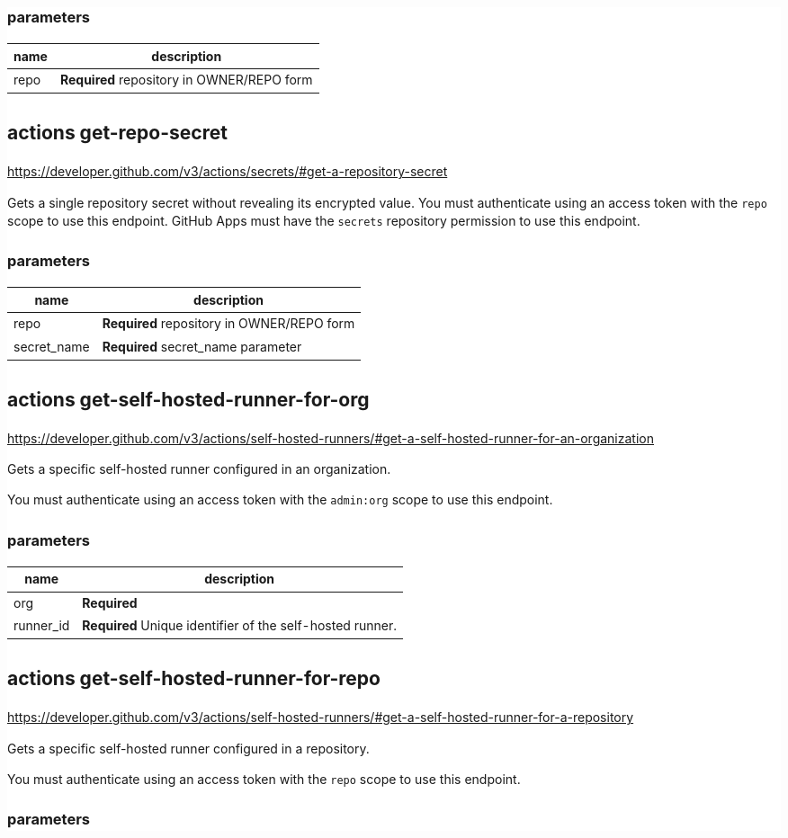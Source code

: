 ### parameters


| name | description |
|------|-------------|
| repo | __Required__ repository in OWNER/REPO form |

## actions get-repo-secret

https://developer.github.com/v3/actions/secrets/#get-a-repository-secret

Gets a single repository secret without revealing its encrypted value. You must authenticate using an access token with the `repo` scope to use this endpoint. GitHub Apps must have the `secrets` repository permission to use this endpoint.

### parameters


| name | description |
|------|-------------|
| repo | __Required__ repository in OWNER/REPO form |
| secret_name | __Required__ secret_name parameter |

## actions get-self-hosted-runner-for-org

https://developer.github.com/v3/actions/self-hosted-runners/#get-a-self-hosted-runner-for-an-organization

Gets a specific self-hosted runner configured in an organization.

You must authenticate using an access token with the `admin:org` scope to use this endpoint.

### parameters


| name | description |
|------|-------------|
| org | __Required__  |
| runner_id | __Required__ Unique identifier of the self-hosted runner. |

## actions get-self-hosted-runner-for-repo

https://developer.github.com/v3/actions/self-hosted-runners/#get-a-self-hosted-runner-for-a-repository

Gets a specific self-hosted runner configured in a repository.

You must authenticate using an access token with the `repo` scope to use this
endpoint.

### parameters
